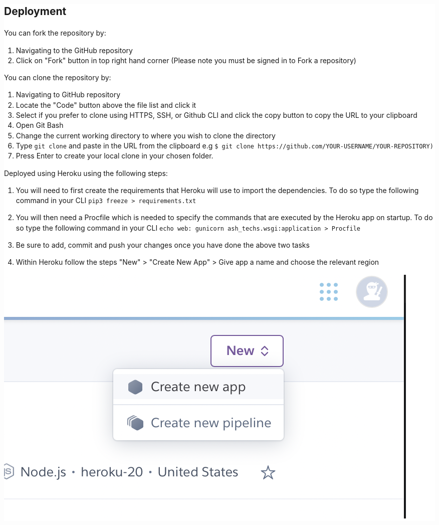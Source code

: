 ## Deployment

You can fork the repository by:

1. Navigating to the GitHub repository
2. Click on "Fork" button in top right hand corner (Please note you must be signed in to Fork a repository)

You can clone the repository by:

1. Navigating to GitHub repository
2. Locate the "Code" button above the file list and click it
3. Select if you prefer to clone using HTTPS, SSH, or Github CLI and click the copy button to copy the URL to your clipboard
4. Open Git Bash
5. Change the current working directory to where you wish to clone the directory
6. Type ```git clone``` and paste in the URL from the clipboard e.g ```$ git clone https://github.com/YOUR-USERNAME/YOUR-REPOSITORY)```
7. Press Enter to create your local clone in your chosen folder.

Deployed using Heroku using the following steps:

1. You will need to first create the requirements that Heroku will use to import the dependencies. To do so type the following command in your CLI ```pip3 freeze > requirements.txt```

2. You will then need a Procfile which is needed to specify the commands that are executed by the Heroku app on startup. To do so type the following command in your CLI ```echo web: gunicorn ash_techs.wsgi:application > Procfile```

3. Be sure to add, commit and push your changes once you have done the above two tasks
4. Within Heroku follow the steps "New" > "Create New App" > Give app a name and choose the relevant region

![heroku step1](docs/heroku-steps/heroku-1.png)